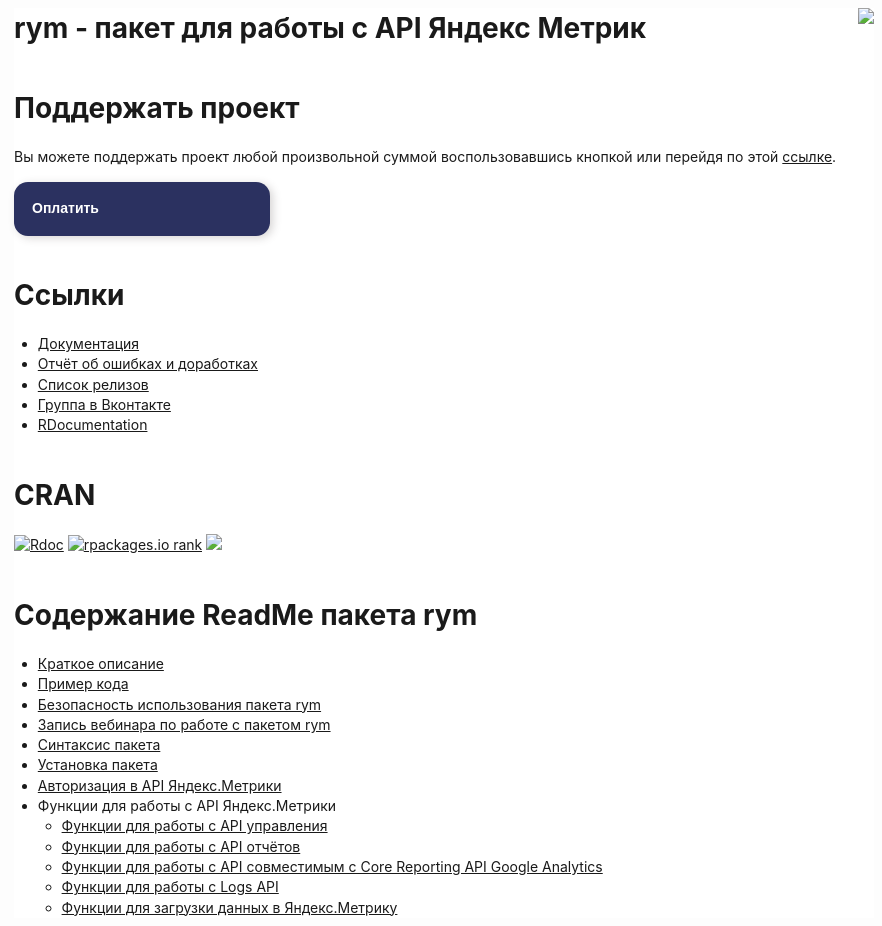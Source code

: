 # rym - пакет для работы с API Яндекс Метрик <a href='https:/selesnow/github.io/rym'><img src='https://raw.githubusercontent.com/selesnow/rym/master/inst/logo/rym.png' align="right" height="139" /></a>

# Поддержать проект
Вы можете поддержать проект любой произвольной суммой воспользовавшись кнопкой или перейдя по этой [ссылке](https://secure.wayforpay.com/button/b6dd4a7083fe0).

<script type="text/javascript" id="widget-wfp-script" src="https://secure.wayforpay.com/server/pay-widget.js?ref=button"></script>
<script type="text/javascript">function runWfpWdgt(url){var wayforpay=new Wayforpay();wayforpay.invoice(url);}</script>
<button type="button" onclick="runWfpWdgt('https://secure.wayforpay.com/button/b6dd4a7083fe0');" style="display:inline-block!important;background:#2B3160 url('https://s3.eu-central-1.amazonaws.com/w4p-merch/button/bg1x2.png') no-repeat center right;background-size:cover;width: 256px!important;height:54px!important;border:none!important;border-radius:14px!important;padding:18px!important;box-shadow:3px 2px 8px rgba(71,66,66,0.22)!important;text-align:left!important;box-sizing:border-box!important;" onmouseover="this.style.opacity='0.8';" onmouseout="this.style.opacity='1';"><span style="font-family:Verdana,Arial,sans-serif!important;font-weight:bold!important;font-size:14px!important;color:#ffffff!important;line-height:!important;vertical-align:middle!important;">Оплатить</span></button>

# Ссылки
* [Документация](https://selesnow.github.io/rym/)
* [Отчёт об ошибках и доработках](https://github.com/selesnow/rym/issues)
* [Список релизов](https://github.com/selesnow/rym/releases)
* [Группа в Вконтакте](https://vk.com/data_club)
* [RDocumentation](https://www.rdocumentation.org/packages/rym/)

# CRAN
[![Rdoc](http://www.rdocumentation.org/badges/version/rym)](http://www.rdocumentation.org/packages/rym)
[![rpackages.io rank](http://www.rpackages.io/badge/rym.svg)](http://www.rpackages.io/package/rym)
[![](https://cranlogs.r-pkg.org/badges/rym)](https://cran.r-project.org/package=rym)

# Содержание ReadMe пакета rym

* [Краткое описание](#краткое-описание-пакета-rym)
* [Пример кода](#пример-кода)
* [Безопасность использования пакета rym](безопасность-использования-пакета-rym)
* [Запись вебинара по работе с пакетом rym](#запись-вебинара-по-работе-с-пакетом-rym)
* [Синтаксис пакета](#синтаксис-пакета)
* [Установка пакета](#установка-rym)
* [Авторизация в API Яндекс.Метрики](#авторизация-в-api-яндексметрики)
* Функции для работы с API Яндекс.Метрики
  * [Функции для работы с API управления](#работа-с-api-управления)
  * [Функции для работы с API отчётов](#работа-с-api-отчётов)
  * [Функции для работы с API совместимым с Core Reporting API Google Analytics](#работа-с-api-совместимым-с-core-reporting-api-google-analytics)
  * [Функции для работы с Logs API](#работа-с-logs-api-яндексметрики)
  * [Функции для загрузки данных в Яндекс.Метрику](#загрузка-данных-в-яндексметрику)
   